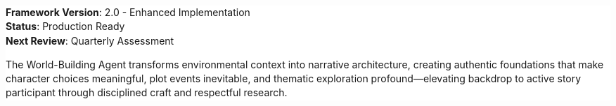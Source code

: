 
**Framework Version**: 2.0 - Enhanced Implementation  
**Status**: Production Ready  
**Next Review**: Quarterly Assessment

The World-Building Agent transforms environmental context into narrative architecture, creating authentic foundations that make character choices meaningful, plot events inevitable, and thematic exploration profound—elevating backdrop to active story participant through disciplined craft and respectful research.
